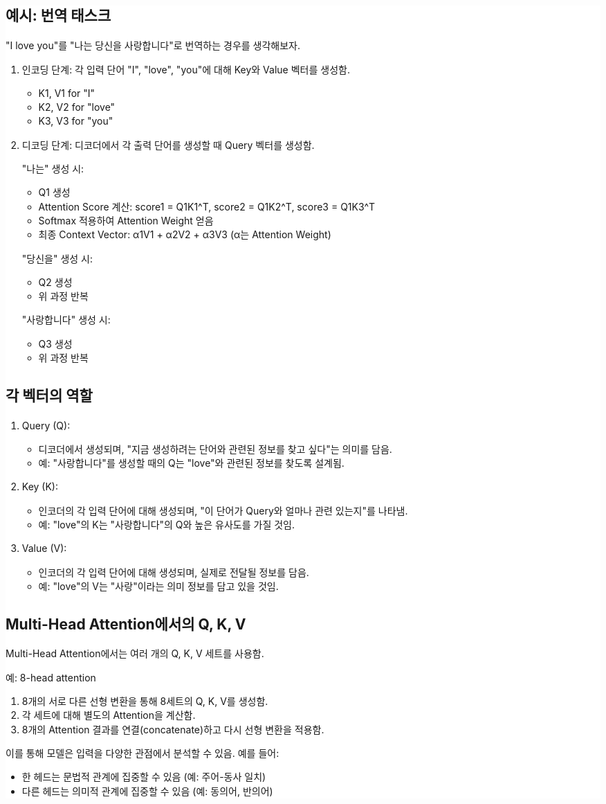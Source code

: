 ## 예시: 번역 태스크

"I love you"를 "나는 당신을 사랑합니다"로 번역하는 경우를 생각해보자.

1. 인코딩 단계:
   각 입력 단어 "I", "love", "you"에 대해 Key와 Value 벡터를 생성함.
   - K1, V1 for "I"
   - K2, V2 for "love"
   - K3, V3 for "you"

2. 디코딩 단계:
   디코더에서 각 출력 단어를 생성할 때 Query 벡터를 생성함.

   "나는" 생성 시:
   - Q1 생성
   - Attention Score 계산: score1 = Q1K1^T, score2 = Q1K2^T, score3 = Q1K3^T
   - Softmax 적용하여 Attention Weight 얻음
   - 최종 Context Vector: α1V1 + α2V2 + α3V3 (α는 Attention Weight)

   "당신을" 생성 시:
   - Q2 생성
   - 위 과정 반복

   "사랑합니다" 생성 시:
   - Q3 생성
   - 위 과정 반복

## 각 벡터의 역할

1. Query (Q):
   - 디코더에서 생성되며, "지금 생성하려는 단어와 관련된 정보를 찾고 싶다"는 의미를 담음.
   - 예: "사랑합니다"를 생성할 때의 Q는 "love"와 관련된 정보를 찾도록 설계됨.

2. Key (K):
   - 인코더의 각 입력 단어에 대해 생성되며, "이 단어가 Query와 얼마나 관련 있는지"를 나타냄.
   - 예: "love"의 K는 "사랑합니다"의 Q와 높은 유사도를 가질 것임.

3. Value (V):
   - 인코더의 각 입력 단어에 대해 생성되며, 실제로 전달될 정보를 담음.
   - 예: "love"의 V는 "사랑"이라는 의미 정보를 담고 있을 것임.

## Multi-Head Attention에서의 Q, K, V

Multi-Head Attention에서는 여러 개의 Q, K, V 세트를 사용함.

예: 8-head attention

1. 8개의 서로 다른 선형 변환을 통해 8세트의 Q, K, V를 생성함.
2. 각 세트에 대해 별도의 Attention을 계산함.
3. 8개의 Attention 결과를 연결(concatenate)하고 다시 선형 변환을 적용함.

이를 통해 모델은 입력을 다양한 관점에서 분석할 수 있음. 예를 들어:
- 한 헤드는 문법적 관계에 집중할 수 있음 (예: 주어-동사 일치)
- 다른 헤드는 의미적 관계에 집중할 수 있음 (예: 동의어, 반의어)
